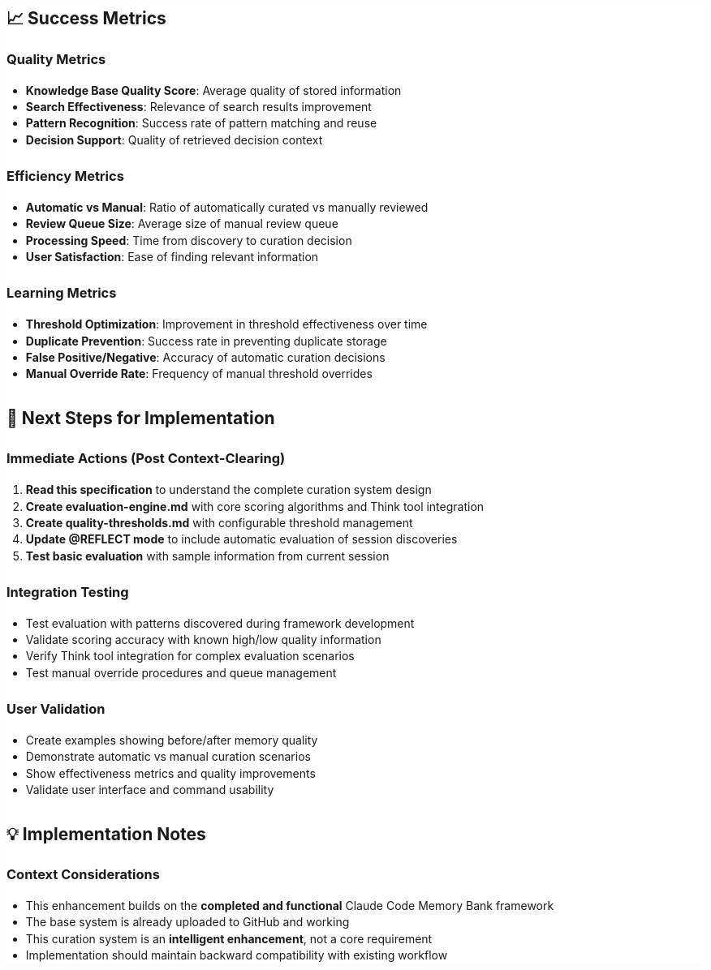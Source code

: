 ## 📈 Success Metrics

### Quality Metrics
- **Knowledge Base Quality Score**: Average quality of stored information
- **Search Effectiveness**: Relevance of search results improvement
- **Pattern Recognition**: Success rate of pattern matching and reuse
- **Decision Support**: Quality of retrieved decision context

### Efficiency Metrics
- **Automatic vs Manual**: Ratio of automatically curated vs manually reviewed
- **Review Queue Size**: Average size of manual review queue
- **Processing Speed**: Time from discovery to curation decision
- **User Satisfaction**: Ease of finding relevant information

### Learning Metrics
- **Threshold Optimization**: Improvement in threshold effectiveness over time
- **Duplicate Prevention**: Success rate in preventing duplicate storage
- **False Positive/Negative**: Accuracy of automatic curation decisions
- **Manual Override Rate**: Frequency of manual threshold overrides

## 🎯 Next Steps for Implementation

### Immediate Actions (Post Context-Clearing)
1. **Read this specification** to understand the complete curation system design
2. **Create evaluation-engine.md** with core scoring algorithms and Think tool integration
3. **Create quality-thresholds.md** with configurable threshold management
4. **Update @REFLECT mode** to include automatic evaluation of session discoveries
5. **Test basic evaluation** with sample information from current session

### Integration Testing
- Test evaluation with patterns discovered during framework development
- Validate scoring accuracy with known high/low quality information
- Verify Think tool integration for complex evaluation scenarios
- Test manual override procedures and queue management

### User Validation
- Create examples showing before/after memory quality
- Demonstrate automatic vs manual curation scenarios
- Show effectiveness metrics and quality improvements
- Validate user interface and command usability

## 💡 Implementation Notes

### Context Considerations
- This enhancement builds on the **completed and functional** Claude Code Memory Bank framework
- The base system is already uploaded to GitHub and working
- This curation system is an **intelligent enhancement**, not a core requirement
- Implementation should maintain backward compatibility with existing workflow
